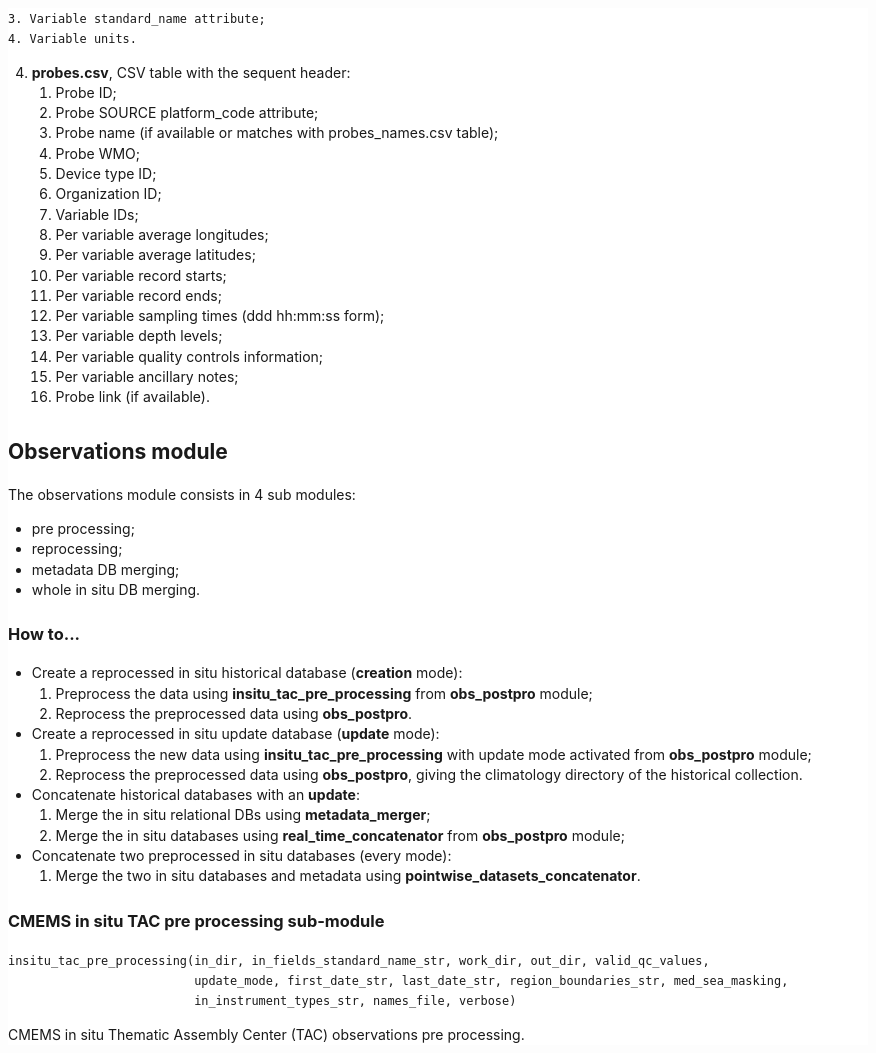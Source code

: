     3. Variable standard_name attribute;
    4. Variable units.
4. **probes.csv**, CSV table with the sequent header:
    1. Probe ID;
    2. Probe SOURCE platform_code attribute;
    3. Probe name (if available or matches with probes_names.csv table);
    4. Probe WMO;
    5. Device type ID;
    6. Organization ID;
    7. Variable IDs;
    8. Per variable average longitudes;
    9. Per variable average latitudes;
    10. Per variable record starts;
    11. Per variable record ends;
    12. Per variable sampling times (ddd hh:mm:ss form);
    13. Per variable depth levels;
    14. Per variable quality controls information;
    15. Per variable ancillary notes;
    16. Probe link (if available).

## Observations module
The observations module consists in 4 sub modules:
* pre processing;
* reprocessing;
* metadata DB merging;
* whole in situ DB merging.

### How to...
* Create a reprocessed in situ historical database (**creation** mode):
    1. Preprocess the data using **insitu_tac_pre_processing** from **obs_postpro** module;
    2. Reprocess the preprocessed data using **obs_postpro**.
* Create a reprocessed in situ update database (**update** mode):
    1. Preprocess the new data using **insitu_tac_pre_processing** with update mode activated from **obs_postpro** module;
    2. Reprocess the preprocessed data using **obs_postpro**, giving the climatology directory of the historical collection.
* Concatenate historical databases with an **update**:
    1. Merge the in situ relational DBs using **metadata_merger**;
    2. Merge the in situ databases using **real_time_concatenator** from **obs_postpro** module;
* Concatenate two preprocessed in situ databases (every mode):
    1. Merge the two in situ databases and metadata using **pointwise_datasets_concatenator**.

### CMEMS in situ TAC pre processing sub-module
```
insitu_tac_pre_processing(in_dir, in_fields_standard_name_str, work_dir, out_dir, valid_qc_values,
                          update_mode, first_date_str, last_date_str, region_boundaries_str, med_sea_masking, 
                          in_instrument_types_str, names_file, verbose)
```
CMEMS in situ Thematic Assembly Center (TAC) observations pre processing.
